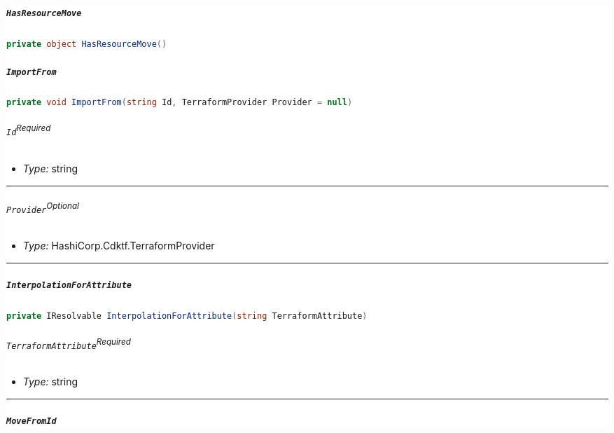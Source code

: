 
##### `HasResourceMove` <a name="HasResourceMove" id="@cdktf/provider-ionoscloud.s3BucketServerSideEncryptionConfiguration.S3BucketServerSideEncryptionConfiguration.hasResourceMove"></a>

```csharp
private object HasResourceMove()
```

##### `ImportFrom` <a name="ImportFrom" id="@cdktf/provider-ionoscloud.s3BucketServerSideEncryptionConfiguration.S3BucketServerSideEncryptionConfiguration.importFrom"></a>

```csharp
private void ImportFrom(string Id, TerraformProvider Provider = null)
```

###### `Id`<sup>Required</sup> <a name="Id" id="@cdktf/provider-ionoscloud.s3BucketServerSideEncryptionConfiguration.S3BucketServerSideEncryptionConfiguration.importFrom.parameter.id"></a>

- *Type:* string

---

###### `Provider`<sup>Optional</sup> <a name="Provider" id="@cdktf/provider-ionoscloud.s3BucketServerSideEncryptionConfiguration.S3BucketServerSideEncryptionConfiguration.importFrom.parameter.provider"></a>

- *Type:* HashiCorp.Cdktf.TerraformProvider

---

##### `InterpolationForAttribute` <a name="InterpolationForAttribute" id="@cdktf/provider-ionoscloud.s3BucketServerSideEncryptionConfiguration.S3BucketServerSideEncryptionConfiguration.interpolationForAttribute"></a>

```csharp
private IResolvable InterpolationForAttribute(string TerraformAttribute)
```

###### `TerraformAttribute`<sup>Required</sup> <a name="TerraformAttribute" id="@cdktf/provider-ionoscloud.s3BucketServerSideEncryptionConfiguration.S3BucketServerSideEncryptionConfiguration.interpolationForAttribute.parameter.terraformAttribute"></a>

- *Type:* string

---

##### `MoveFromId` <a name="MoveFromId" id="@cdktf/provider-ionoscloud.s3BucketServerSideEncryptionConfiguration.S3BucketServerSideEncryptionConfiguration.moveFromId"></a>
